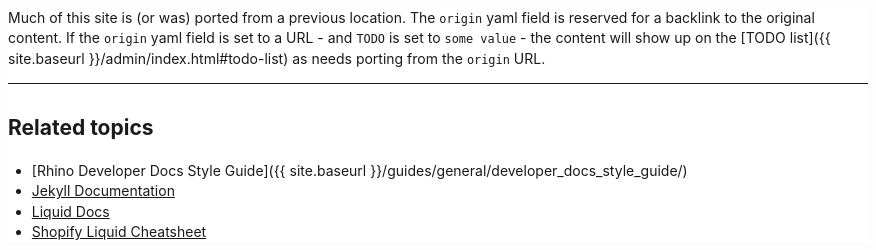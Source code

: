 Much of this site is (or was) ported from a previous location.  The `origin` yaml field is reserved for a backlink to the original content.  If the `origin` yaml field is set to a URL - and `TODO` is set to `some value` - the content will show up on the [TODO list]({{ site.baseurl }}/admin/index.html#todo-list) as needs porting from the `origin` URL.

---

## Related topics

- [Rhino Developer Docs Style Guide]({{ site.baseurl }}/guides/general/developer_docs_style_guide/)
- [Jekyll Documentation](http://jekyllrb.com/docs/home/)
- [Liquid Docs](https://github.com/Shopify/liquid/wiki/Liquid-for-Designers)
- [Shopify Liquid Cheatsheet](http://cheat.markdunkley.com/)
